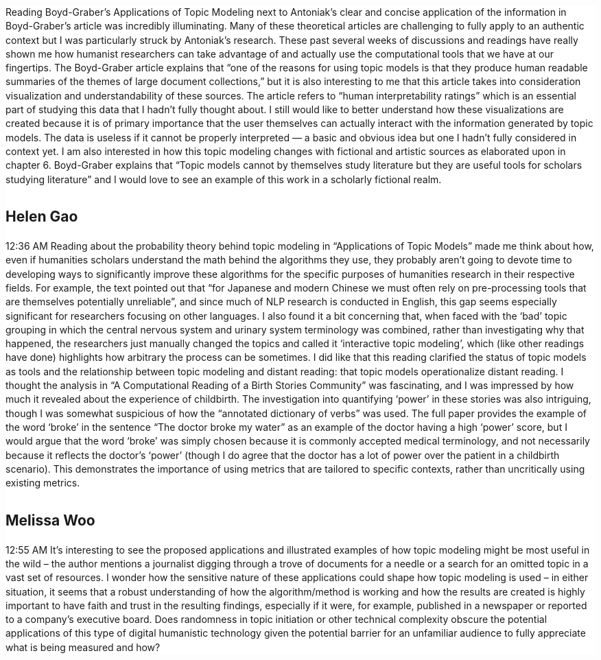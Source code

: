 Reading Boyd-Graber’s Applications of Topic Modeling next to Antoniak’s clear and concise application of the information in Boyd-Graber’s article was incredibly illuminating. Many of these theoretical articles are challenging to fully apply to an authentic context but I was particularly struck by Antoniak’s research. These past several weeks of discussions and readings have really shown me how humanist researchers can take advantage of and actually use the computational tools that we have at our fingertips. The Boyd-Graber article explains that “one of the reasons for using topic models is that they produce human readable summaries of the themes of large document collections,” but it is also interesting to me that this article takes into consideration visualization and understandability of these sources. The article refers to “human interpretability ratings” which is an essential part of studying this data that I hadn’t fully thought about. I still would like to better understand how these visualizations are created because it is of primary importance that the user themselves can actually interact with the information generated by topic models. The data is useless if it cannot be properly interpreted — a basic and obvious idea but one I hadn’t fully considered in context yet. I am also interested in how this topic modeling changes with fictional and artistic sources as elaborated upon in chapter 6. Boyd-Graber explains that “Topic models cannot by themselves study literature but they are useful tools for scholars studying literature” and I would love to see an example of this work in a scholarly fictional realm.

## Helen Gao
  12:36 AM
Reading about the probability theory behind topic modeling in “Applications of Topic Models” made me think about how, even if humanities scholars understand the math behind the algorithms they use, they probably aren’t going to devote time to developing ways to significantly improve these algorithms for the specific purposes of humanities research in their respective fields. For example, the text pointed out that “for Japanese and modern Chinese we must often rely on pre-processing tools that are themselves potentially unreliable”, and since much of NLP research is conducted in English, this gap seems especially significant for researchers focusing on other languages. I also found it a bit concerning that, when faced with the ‘bad’ topic grouping in which the central nervous system and urinary system terminology was combined, rather than investigating why that happened, the researchers just manually changed the topics and called it ‘interactive topic modeling’, which (like other readings have done) highlights how arbitrary the process can be sometimes. I did like that this reading clarified the status of topic models as tools and the relationship between topic modeling and distant reading: that topic models operationalize distant reading.
I thought the analysis in “A Computational Reading of a Birth Stories Community” was fascinating, and I was impressed by how much it revealed about the experience of childbirth. The investigation into quantifying ‘power’ in these stories was also intriguing, though I was somewhat suspicious of how the “annotated dictionary of verbs” was used. The full paper provides the example of the word ‘broke’ in the sentence “The doctor broke my water” as an example of the doctor having a high ‘power’ score, but I would argue that the word ‘broke’ was simply chosen because it is commonly accepted medical terminology, and not necessarily because it reflects the doctor’s ‘power’ (though I do agree that the doctor has a lot of power over the patient in a childbirth scenario). This demonstrates the importance of using metrics that are tailored to specific contexts, rather than uncritically using existing metrics.


## Melissa Woo
  12:55 AM
It’s interesting to see the proposed applications and illustrated examples of how topic modeling might be most useful in the wild – the author mentions a journalist digging through a trove of documents for a needle or a search for an omitted topic in a vast set of resources. I wonder how the sensitive nature of these applications could shape how topic modeling is used – in either situation, it seems that a robust understanding of how the algorithm/method is working and how the results are created is highly important to have faith and trust in the resulting findings, especially if it were, for example, published in a newspaper or reported to a company’s executive board. Does randomness in topic initiation or other technical complexity obscure the potential applications of this type of digital humanistic technology given the potential barrier for an unfamiliar audience to fully appreciate what is being measured and how?
